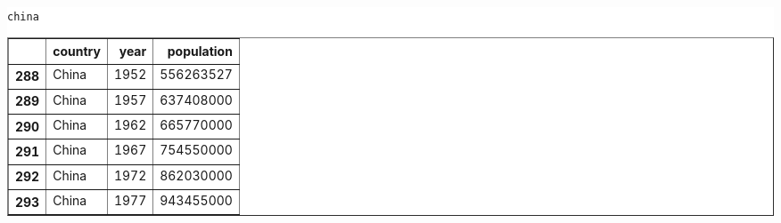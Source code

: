 
```python
china
```




<div>
<style>
    .dataframe thead tr:only-child th {
        text-align: right;
    }

    .dataframe thead th {
        text-align: left;
    }

    .dataframe tbody tr th {
        vertical-align: top;
    }
</style>
<table border="1" class="dataframe">
  <thead>
    <tr style="text-align: right;">
      <th></th>
      <th>country</th>
      <th>year</th>
      <th>population</th>
    </tr>
  </thead>
  <tbody>
    <tr>
      <th>288</th>
      <td>China</td>
      <td>1952</td>
      <td>556263527</td>
    </tr>
    <tr>
      <th>289</th>
      <td>China</td>
      <td>1957</td>
      <td>637408000</td>
    </tr>
    <tr>
      <th>290</th>
      <td>China</td>
      <td>1962</td>
      <td>665770000</td>
    </tr>
    <tr>
      <th>291</th>
      <td>China</td>
      <td>1967</td>
      <td>754550000</td>
    </tr>
    <tr>
      <th>292</th>
      <td>China</td>
      <td>1972</td>
      <td>862030000</td>
    </tr>
    <tr>
      <th>293</th>
      <td>China</td>
      <td>1977</td>
      <td>943455000</td>